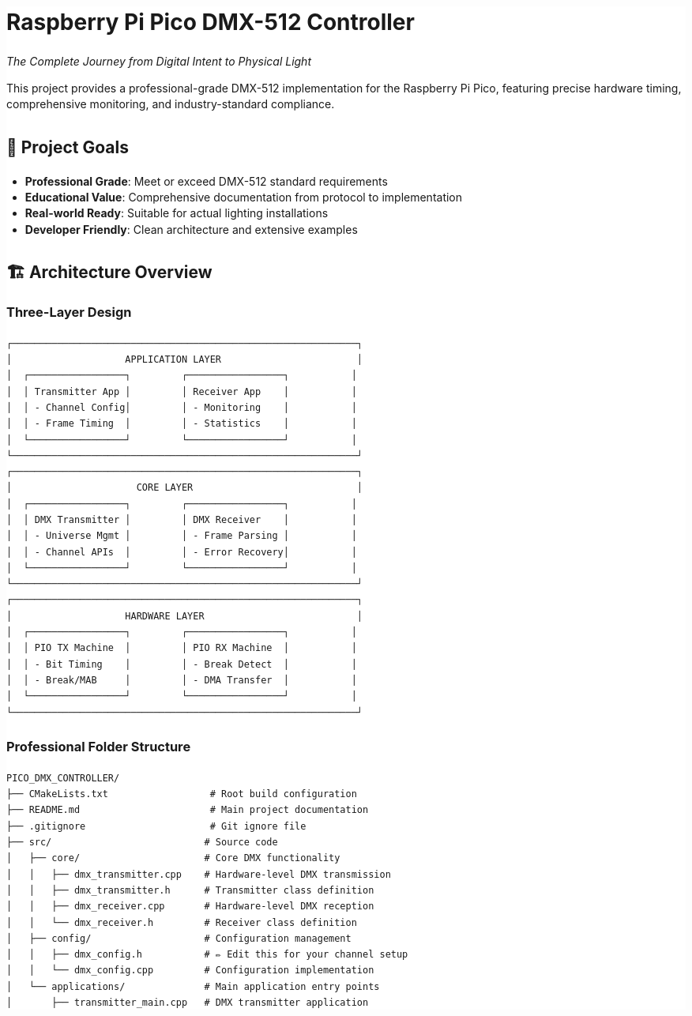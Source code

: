 # Raspberry Pi Pico DMX-512 Controller

*The Complete Journey from Digital Intent to Physical Light*

This project provides a professional-grade DMX-512 implementation for the Raspberry Pi Pico, featuring precise hardware timing, comprehensive monitoring, and industry-standard compliance.

## 🎯 Project Goals

- **Professional Grade**: Meet or exceed DMX-512 standard requirements
- **Educational Value**: Comprehensive documentation from protocol to implementation  
- **Real-world Ready**: Suitable for actual lighting installations
- **Developer Friendly**: Clean architecture and extensive examples

## 🏗️ Architecture Overview

### Three-Layer Design

```
┌─────────────────────────────────────────────────────────────┐
│                    APPLICATION LAYER                        │
│  ┌─────────────────┐         ┌─────────────────┐           │
│  │ Transmitter App │         │ Receiver App    │           │
│  │ - Channel Config│         │ - Monitoring    │           │
│  │ - Frame Timing  │         │ - Statistics    │           │
│  └─────────────────┘         └─────────────────┘           │
└─────────────────────────────────────────────────────────────┘
┌─────────────────────────────────────────────────────────────┐
│                      CORE LAYER                             │
│  ┌─────────────────┐         ┌─────────────────┐           │
│  │ DMX Transmitter │         │ DMX Receiver    │           │
│  │ - Universe Mgmt │         │ - Frame Parsing │           │
│  │ - Channel APIs  │         │ - Error Recovery│           │
│  └─────────────────┘         └─────────────────┘           │
└─────────────────────────────────────────────────────────────┘
┌─────────────────────────────────────────────────────────────┐
│                    HARDWARE LAYER                           │
│  ┌─────────────────┐         ┌─────────────────┐           │
│  │ PIO TX Machine  │         │ PIO RX Machine  │           │
│  │ - Bit Timing    │         │ - Break Detect  │           │
│  │ - Break/MAB     │         │ - DMA Transfer  │           │
│  └─────────────────┘         └─────────────────┘           │
└─────────────────────────────────────────────────────────────┘
```

### Professional Folder Structure

```
PICO_DMX_CONTROLLER/
├── CMakeLists.txt                  # Root build configuration
├── README.md                       # Main project documentation  
├── .gitignore                      # Git ignore file
├── src/                           # Source code
│   ├── core/                      # Core DMX functionality
│   │   ├── dmx_transmitter.cpp    # Hardware-level DMX transmission
│   │   ├── dmx_transmitter.h      # Transmitter class definition
│   │   ├── dmx_receiver.cpp       # Hardware-level DMX reception  
│   │   └── dmx_receiver.h         # Receiver class definition
│   ├── config/                    # Configuration management
│   │   ├── dmx_config.h           # ✏️ Edit this for your channel setup
│   │   └── dmx_config.cpp         # Configuration implementation
│   └── applications/              # Main application entry points
│       ├── transmitter_main.cpp   # DMX transmitter application
```